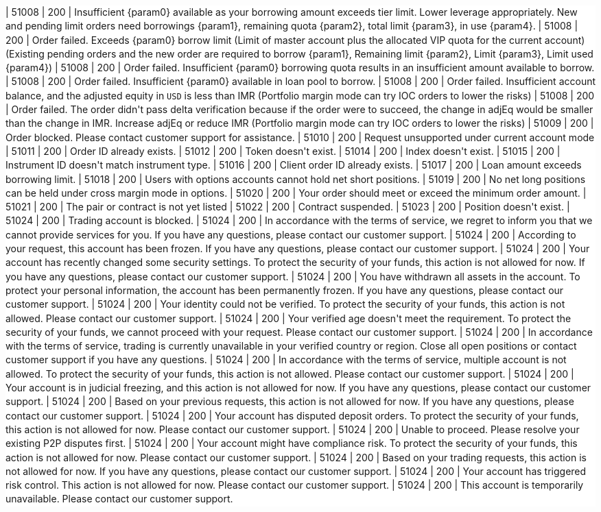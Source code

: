 | 51008 | 200 | Insufficient {param0} available as your borrowing amount exceeds tier limit. Lower leverage appropriately. New and pending limit orders need borrowings {param1}, remaining quota {param2}, total limit {param3}, in use {param4}. 
| 51008 | 200 | Order failed. Exceeds {param0} borrow limit (Limit of master account plus the allocated VIP quota for the current account) (Existing pending orders and the new order are required to borrow {param1}, Remaining limit {param2}, Limit {param3}, Limit used {param4}) 
| 51008 | 200 | Order failed. Insufficient {param0} borrowing quota results in an insufficient amount available to borrow. 
| 51008 | 200 | Order failed. Insufficient {param0} available in loan pool to borrow. 
| 51008 | 200 | Order failed. Insufficient account balance, and the adjusted equity in <code>USD</code> is less than IMR (Portfolio margin mode can try IOC orders to lower the risks) 
| 51008 | 200 | Order failed. The order didn't pass delta verification because if the order were to succeed, the change in adjEq would be smaller than the change in IMR. Increase adjEq or reduce IMR (Portfolio margin mode can try IOC orders to lower the risks) 
| 51009 | 200 | Order blocked. Please contact customer support for assistance. 
| 51010 | 200 | Request unsupported under current account mode 
| 51011 | 200 | Order ID already exists. 
| 51012 | 200 | Token doesn't exist. 
| 51014 | 200 | Index doesn't exist. 
| 51015 | 200 | Instrument ID doesn't match instrument type. 
| 51016 | 200 | Client order ID already exists. 
| 51017 | 200 | Loan amount exceeds borrowing limit. 
| 51018 | 200 | Users with options accounts cannot hold net short positions. 
| 51019 | 200 | No net long positions can be held under cross margin mode in options. 
| 51020 | 200 | Your order should meet or exceed the minimum order amount. 
| 51021 | 200 | The pair or contract is not yet listed 
| 51022 | 200 | Contract suspended. 
| 51023 | 200 | Position doesn't exist. 
| 51024 | 200 | Trading account is blocked. 
| 51024 | 200 | In accordance with the terms of service, we regret to inform you that we cannot provide services for you. If you have any questions, please contact our customer support. 
| 51024 | 200 | According to your request, this account has been frozen. If you have any questions, please contact our customer support. 
| 51024 | 200 | Your account has recently changed some security settings. To protect the security of your funds, this action is not allowed for now. If you have any questions, please contact our customer support. 
| 51024 | 200 | You have withdrawn all assets in the account. To protect your personal information, the account has been permanently frozen. If you have any questions, please contact our customer support. 
| 51024 | 200 | Your identity could not be verified. To protect the security of your funds, this action is not allowed. Please contact our customer support. 
| 51024 | 200 | Your verified age doesn't meet the requirement. To protect the security of your funds, we cannot proceed with your request. Please contact our customer support. 
| 51024 | 200 | In accordance with the terms of service, trading is currently unavailable in your verified country or region. Close all open positions or contact customer support if you have any questions. 
| 51024 | 200 | In accordance with the terms of service, multiple account is not allowed. To protect the security of your funds, this action is not allowed. Please contact our customer support. 
| 51024 | 200 | Your account is in judicial freezing, and this action is not allowed for now. If you have any questions, please contact our customer support. 
| 51024 | 200 | Based on your previous requests, this action is not allowed for now. If you have any questions, please contact our customer support. 
| 51024 | 200 | Your account has disputed deposit orders. To protect the security of your funds, this action is not allowed for now. Please contact our customer support. 
| 51024 | 200 | Unable to proceed. Please resolve your existing P2P disputes first. 
| 51024 | 200 | Your account might have compliance risk. To protect the security of your funds, this action is not allowed for now. Please contact our customer support. 
| 51024 | 200 | Based on your trading requests, this action is not allowed for now. If you have any questions, please contact our customer support. 
| 51024 | 200 | Your account has triggered risk control. This action is not allowed for now. Please contact our customer support. 
| 51024 | 200 | This account is temporarily unavailable. Please contact our customer support. 